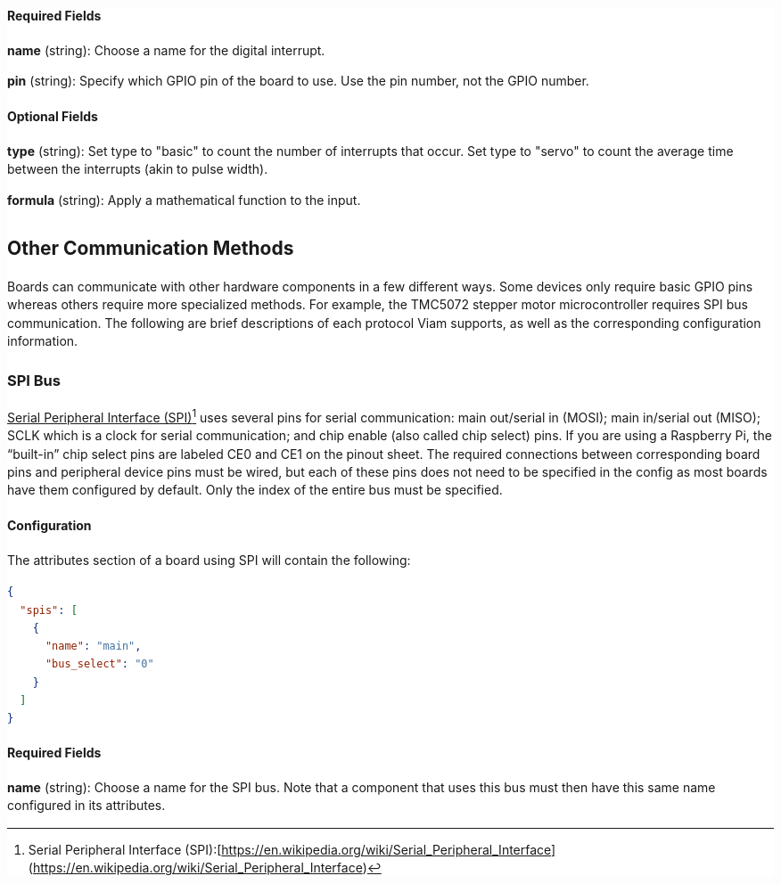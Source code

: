 #### Required Fields

**name** (string): Choose a name for the digital interrupt.

**pin** (string): Specify which GPIO pin of the board to use. Use the
pin number, not the GPIO number.

#### Optional Fields

**type** (string): Set type to "basic" to count the number of interrupts
that occur. Set type to "servo" to count the average time between the
interrupts (akin to pulse width).

**formula** (string): Apply a mathematical function to the input.

## Other Communication Methods

Boards can communicate with other hardware components in a few different ways.
Some devices only require basic GPIO pins whereas others require more specialized methods.
For example, the TMC5072 stepper motor microcontroller requires SPI bus communication.
The following are brief descriptions of each protocol Viam supports, as well as the corresponding configuration information.

### SPI Bus

[Serial Peripheral Interface (SPI)](https://en.wikipedia.org/wiki/Serial_Peripheral_Interface)[^spi] uses several pins for serial communication: main out/serial in (MOSI); main in/serial out (MISO); SCLK which is a clock for serial communication; and chip enable (also called chip select) pins.
If you are using a Raspberry Pi, the “built-in” chip select pins are labeled CE0 and CE1 on the pinout sheet.
The required connections between corresponding board pins and peripheral device pins must be wired, but each of these pins does not need to be specified in the config as most boards have them configured by default.
Only the index of the entire bus must be specified.

[^spi]: Serial Peripheral Interface (SPI):[https://en.wikipedia.org/wiki/Serial_Peripheral_Interface] (https://en.wikipedia.org/wiki/Serial_Peripheral_Interface)


#### Configuration

The attributes section of a board using SPI will contain the following:

```JSON
{
  "spis": [
    {
      "name": "main",
      "bus_select": "0"
    }
  ]
}
```
#### Required Fields

**name** (string): Choose a name for the SPI bus. Note that a component
that uses this bus must then have this same name configured in its
attributes.


[^pwm]: PWM (Pulse Width Modulation): [https://en.wikipedia.org/wiki/Pulse-width_modulation](https://en.wikipedia.org/wiki/Pulse-width_modulation)